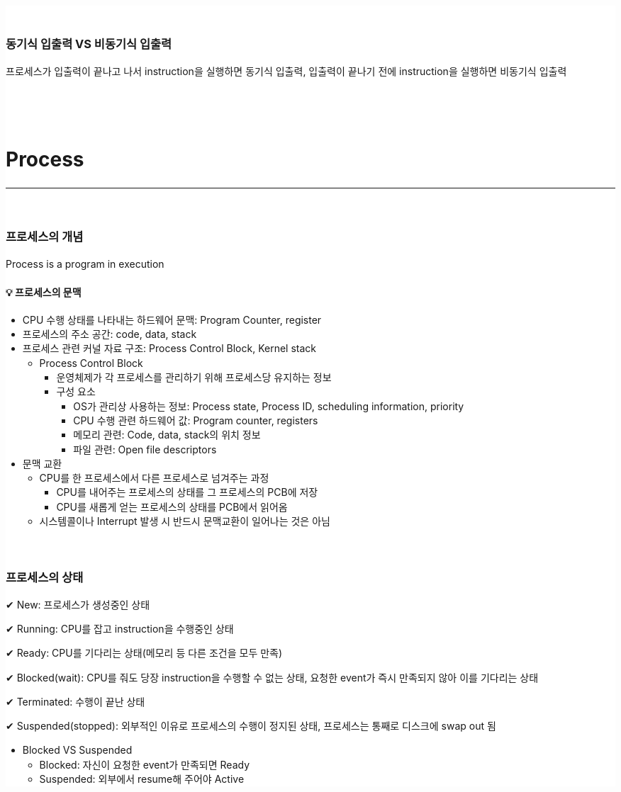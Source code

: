 <br/>

### 동기식 입출력 VS 비동기식 입출력

프로세스가 입출력이 끝나고 나서 instruction을 실행하면 동기식 입출력, 입출력이 끝나기 전에 instruction을 실행하면 비동기식 입출력

<br/>

<br/>

# Process

---

<br/>

### 프로세스의 개념

Process is a program in execution

#### 💡 프로세스의 문맥

- CPU 수행 상태를 나타내는 하드웨어 문맥: Program Counter, register
- 프로세스의 주소 공간: code, data, stack
- 프로세스 관련 커널 자료 구조: Process Control Block, Kernel stack
  - Process Control Block
    - 운영체제가 각 프로세스를 관리하기 위해 프로세스당 유지하는 정보
    - 구성 요소
      - OS가 관리상 사용하는 정보: Process state, Process ID, scheduling information, priority
      - CPU 수행 관련 하드웨어 값: Program counter, registers
      - 메모리 관련: Code, data, stack의 위치 정보
      - 파일 관련: Open file descriptors
- 문맥 교환
  - CPU를 한 프로세스에서 다른 프로세스로 넘겨주는 과정
    - CPU를 내어주는 프로세스의 상태를 그 프로세스의 PCB에 저장
    - CPU를 새롭게 얻는 프로세스의 상태를 PCB에서 읽어옴
  - 시스템콜이나 Interrupt 발생 시 반드시 문맥교환이 일어나는 것은 아님

<br/>

### 프로세스의 상태

✔ New: 프로세스가 생성중인 상태

✔ Running: CPU를 잡고 instruction을 수행중인 상태

✔ Ready: CPU를 기다리는 상태(메모리 등 다른 조건을 모두 만족)

✔ Blocked(wait): CPU를 줘도 당장 instruction을 수행할 수 없는 상태, 요청한 event가 즉시 만족되지 않아 이를 기다리는 상태

✔ Terminated: 수행이 끝난 상태

✔ Suspended(stopped): 외부적인 이유로 프로세스의 수행이 정지된 상태, 프로세스는 통째로 디스크에 swap out 됨

- Blocked VS Suspended
  - Blocked: 자신이 요청한 event가 만족되면 Ready
  - Suspended: 외부에서 resume해 주어야 Active
